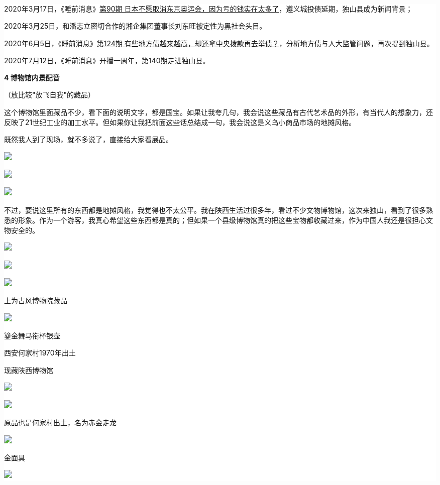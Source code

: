 2020年3月17日，《睡前消息》[第90期 日本不愿取消东京奥运会，因为亏的钱实在太多了](https://archive.bedtime.news/zh/main/1-100/90)，遵义城投债延期，独山县成为新闻背景；

2020年3月25日，和潘志立密切合作的湘企集团董事长刘东旺被定性为黑社会头目。

2020年6月5日，《睡前消息》[第124期 有些地方债越来越高，却还拿中央拨款再去举债？](https://archive.bedtime.news/zh/main/101-200/124)，分析地方债与人大监管问题，再次提到独山县。

2020年7月12日，《睡前消息》开播一周年，第140期走进独山县。

**4 博物馆内景配音**

（放比较"放飞自我"的藏品）

这个博物馆里面藏品不少，看下面的说明文字，都是国宝。如果让我夸几句，我会说这些藏品有古代艺术品的外形，有当代人的想象力，还反映了21世纪工业的加工水平。但如果你让我把前面这些话总结成一句，我会说这是义乌小商品市场的地摊风格。

既然我人到了现场，就不多说了，直接给大家看展品。

![](https://img.bedtime.news/2023/03/03/6401982020386.png)

![](https://img.bedtime.news/2023/03/03/64019829720fe.png)

![](https://img.bedtime.news/2023/03/03/64019830ad1eb.png)

不过，要说这里所有的东西都是地摊风格，我觉得也不太公平。我在陕西生活过很多年，看过不少文物博物馆，这次来独山，看到了很多熟悉的形象。作为一个游客，我真心希望这些东西都是真的；但如果一个县级博物馆真的把这些宝物都收藏过来，作为中国人我还是很担心文物安全的。

![](https://img.bedtime.news/2023/03/03/640198332cdec.jpeg)

![](https://img.bedtime.news/2023/03/03/64019835188f6.jpeg)

![](https://img.bedtime.news/2023/03/03/640198374cf28.jpeg)

上为古风博物院藏品

![](https://img.bedtime.news/2023/03/03/640198393a586.jpeg)

鎏金舞马衔杯银壶

西安何家村1970年出土

现藏陕西博物馆

![](https://img.bedtime.news/2023/03/03/6401983b8c3b7.jpeg)

![](https://img.bedtime.news/2023/03/03/6401983d16673.jpeg)

原品也是何家村出土，名为赤金走龙

![](https://img.bedtime.news/2023/03/03/6401983f96c6d.jpeg)

金面具

![](https://img.bedtime.news/2023/03/03/640198411b43e.jpeg)

